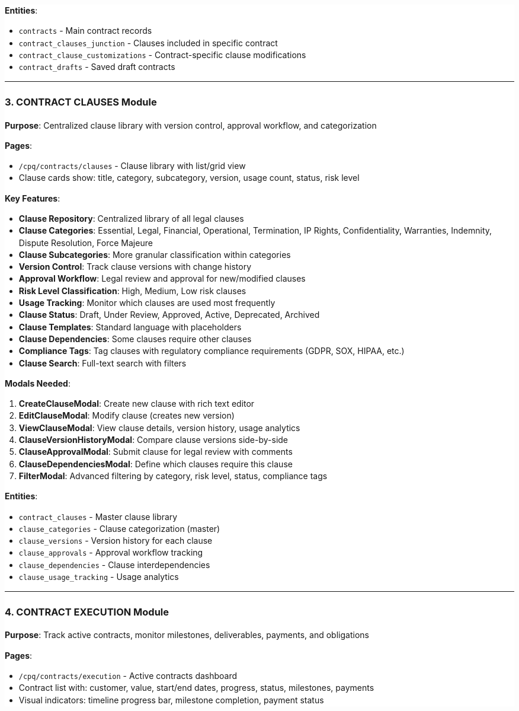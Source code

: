 **Entities**:
- `contracts` - Main contract records
- `contract_clauses_junction` - Clauses included in specific contract
- `contract_clause_customizations` - Contract-specific clause modifications
- `contract_drafts` - Saved draft contracts

---

### 3. CONTRACT CLAUSES Module
**Purpose**: Centralized clause library with version control, approval workflow, and categorization

**Pages**:
- `/cpq/contracts/clauses` - Clause library with list/grid view
- Clause cards show: title, category, subcategory, version, usage count, status, risk level

**Key Features**:
- **Clause Repository**: Centralized library of all legal clauses
- **Clause Categories**: Essential, Legal, Financial, Operational, Termination, IP Rights, Confidentiality, Warranties, Indemnity, Dispute Resolution, Force Majeure
- **Clause Subcategories**: More granular classification within categories
- **Version Control**: Track clause versions with change history
- **Approval Workflow**: Legal review and approval for new/modified clauses
- **Risk Level Classification**: High, Medium, Low risk clauses
- **Usage Tracking**: Monitor which clauses are used most frequently
- **Clause Status**: Draft, Under Review, Approved, Active, Deprecated, Archived
- **Clause Templates**: Standard language with placeholders
- **Clause Dependencies**: Some clauses require other clauses
- **Compliance Tags**: Tag clauses with regulatory compliance requirements (GDPR, SOX, HIPAA, etc.)
- **Clause Search**: Full-text search with filters

**Modals Needed**:
1. **CreateClauseModal**: Create new clause with rich text editor
2. **EditClauseModal**: Modify clause (creates new version)
3. **ViewClauseModal**: View clause details, version history, usage analytics
4. **ClauseVersionHistoryModal**: Compare clause versions side-by-side
5. **ClauseApprovalModal**: Submit clause for legal review with comments
6. **ClauseDependenciesModal**: Define which clauses require this clause
7. **FilterModal**: Advanced filtering by category, risk level, status, compliance tags

**Entities**:
- `contract_clauses` - Master clause library
- `clause_categories` - Clause categorization (master)
- `clause_versions` - Version history for each clause
- `clause_approvals` - Approval workflow tracking
- `clause_dependencies` - Clause interdependencies
- `clause_usage_tracking` - Usage analytics

---

### 4. CONTRACT EXECUTION Module
**Purpose**: Track active contracts, monitor milestones, deliverables, payments, and obligations

**Pages**:
- `/cpq/contracts/execution` - Active contracts dashboard
- Contract list with: customer, value, start/end dates, progress, status, milestones, payments
- Visual indicators: timeline progress bar, milestone completion, payment status
